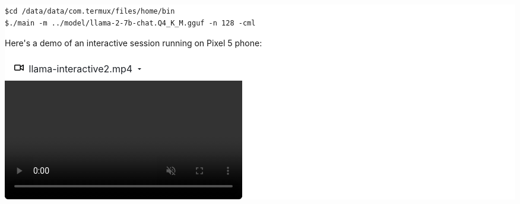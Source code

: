 ```
$cd /data/data/com.termux/files/home/bin
$./main -m ../model/llama-2-7b-chat.Q4_K_M.gguf -n 128 -cml
```



Here's a demo of an interactive session running on Pixel 5 phone:

<details open="" class="details-reset border rounded-2" style="box-sizing: border-box; display: block; border: var(--borderWidth-thin, 1px) solid var(--borderColor-default, var(--color-border-default)) !important; border-radius: var(--borderRadius-medium, 6px) !important; margin-top: 0px; margin-bottom: 16px; color: rgb(31, 35, 40); font-family: -apple-system, BlinkMacSystemFont, &quot;Segoe UI&quot;, &quot;Noto Sans&quot;, Helvetica, Arial, sans-serif, &quot;Apple Color Emoji&quot;, &quot;Segoe UI Emoji&quot;; font-size: 16px; font-style: normal; font-variant-ligatures: normal; font-variant-caps: normal; font-weight: 400; letter-spacing: normal; orphans: 2; text-align: start; text-indent: 0px; text-transform: none; widows: 2; word-spacing: 0px; -webkit-text-stroke-width: 0px; white-space: normal; background-color: rgb(255, 255, 255); text-decoration-thickness: initial; text-decoration-style: initial; text-decoration-color: initial;"><summary class="px-3 py-2" style="box-sizing: border-box; display: list-item; cursor: pointer; padding-top: var(--base-size-8, 8px) !important; padding-bottom: var(--base-size-8, 8px) !important; padding-right: var(--base-size-16, 16px) !important; padding-left: var(--base-size-16, 16px) !important; list-style: none; transition: color 80ms cubic-bezier(0.33, 1, 0.68, 1) 0s, background-color, box-shadow, border-color;"><svg aria-hidden="true" height="16" viewBox="0 0 16 16" version="1.1" width="16" data-view-component="true" class="octicon octicon-device-camera-video"><path d="M16 3.75v8.5a.75.75 0 0 1-1.136.643L11 10.575v.675A1.75 1.75 0 0 1 9.25 13h-7.5A1.75 1.75 0 0 1 0 11.25v-6.5C0 3.784.784 3 1.75 3h7.5c.966 0 1.75.784 1.75 1.75v.675l3.864-2.318A.75.75 0 0 1 16 3.75Zm-6.5 1a.25.25 0 0 0-.25-.25h-7.5a.25.25 0 0 0-.25.25v6.5c0 .138.112.25.25.25h7.5a.25.25 0 0 0 .25-.25v-6.5ZM11 8.825l3.5 2.1v-5.85l-3.5 2.1Z"></path></svg><span>&nbsp;</span><span aria-label="Video description llama-interactive2.mp4" class="m-1" style="box-sizing: border-box; margin: var(--base-size-4, 4px) !important;">llama-interactive2.mp4</span><span>&nbsp;</span><span class="dropdown-caret" style="box-sizing: border-box; border-bottom-color: rgba(0, 0, 0, 0); border-left-color: rgba(0, 0, 0, 0); border-right-color: rgba(0, 0, 0, 0); border-style: solid; border-width: var(--borderWidth-thicker) var(--borderWidth-thicker) 0; content: &quot;&quot;; display: inline-block; height: 0px; vertical-align: middle; width: 0px;"></span></summary><video src="https://private-user-images.githubusercontent.com/271616/225014776-1d567049-ad71-4ef2-b050-55b0b3b9274c.mp4?jwt=eyJhbGciOiJIUzI1NiIsInR5cCI6IkpXVCJ9.eyJpc3MiOiJnaXRodWIuY29tIiwiYXVkIjoicmF3LmdpdGh1YnVzZXJjb250ZW50LmNvbSIsImtleSI6ImtleTUiLCJleHAiOjE3MTc0OTExNTQsIm5iZiI6MTcxNzQ5MDg1NCwicGF0aCI6Ii8yNzE2MTYvMjI1MDE0Nzc2LTFkNTY3MDQ5LWFkNzEtNGVmMi1iMDUwLTU1YjBiM2I5Mjc0Yy5tcDQ_WC1BbXotQWxnb3JpdGhtPUFXUzQtSE1BQy1TSEEyNTYmWC1BbXotQ3JlZGVudGlhbD1BS0lBVkNPRFlMU0E1M1BRSzRaQSUyRjIwMjQwNjA0JTJGdXMtZWFzdC0xJTJGczMlMkZhd3M0X3JlcXVlc3QmWC1BbXotRGF0ZT0yMDI0MDYwNFQwODQ3MzRaJlgtQW16LUV4cGlyZXM9MzAwJlgtQW16LVNpZ25hdHVyZT1kMTI5NmE3Mjc4NmJiZGU2N2JmNzE5YTZkMjExOGNmMDI0ZDg0ZmNmZjMzZDYzZjg3ZDQ5Nzg2NDkxN2I1M2U2JlgtQW16LVNpZ25lZEhlYWRlcnM9aG9zdCZhY3Rvcl9pZD0wJmtleV9pZD0wJnJlcG9faWQ9MCJ9.T1nAvZqHyTKRr3A2UXHdfxj-hMA9UsoFHMthbB1WiCQ" data-canonical-src="https://private-user-images.githubusercontent.com/271616/225014776-1d567049-ad71-4ef2-b050-55b0b3b9274c.mp4?jwt=eyJhbGciOiJIUzI1NiIsInR5cCI6IkpXVCJ9.eyJpc3MiOiJnaXRodWIuY29tIiwiYXVkIjoicmF3LmdpdGh1YnVzZXJjb250ZW50LmNvbSIsImtleSI6ImtleTUiLCJleHAiOjE3MTc0OTExNTQsIm5iZiI6MTcxNzQ5MDg1NCwicGF0aCI6Ii8yNzE2MTYvMjI1MDE0Nzc2LTFkNTY3MDQ5LWFkNzEtNGVmMi1iMDUwLTU1YjBiM2I5Mjc0Yy5tcDQ_WC1BbXotQWxnb3JpdGhtPUFXUzQtSE1BQy1TSEEyNTYmWC1BbXotQ3JlZGVudGlhbD1BS0lBVkNPRFlMU0E1M1BRSzRaQSUyRjIwMjQwNjA0JTJGdXMtZWFzdC0xJTJGczMlMkZhd3M0X3JlcXVlc3QmWC1BbXotRGF0ZT0yMDI0MDYwNFQwODQ3MzRaJlgtQW16LUV4cGlyZXM9MzAwJlgtQW16LVNpZ25hdHVyZT1kMTI5NmE3Mjc4NmJiZGU2N2JmNzE5YTZkMjExOGNmMDI0ZDg0ZmNmZjMzZDYzZjg3ZDQ5Nzg2NDkxN2I1M2U2JlgtQW16LVNpZ25lZEhlYWRlcnM9aG9zdCZhY3Rvcl9pZD0wJmtleV9pZD0wJnJlcG9faWQ9MCJ9.T1nAvZqHyTKRr3A2UXHdfxj-hMA9UsoFHMthbB1WiCQ" controls="controls" muted="muted" class="d-block rounded-bottom-2 border-top width-fit" style="box-sizing: border-box; display: block !important; border-top: var(--borderWidth-thin, 1px) solid var(--borderColor-default, var(--color-border-default)) !important; border-bottom-right-radius: var(--borderRadius-medium, 6px) !important; border-bottom-left-radius: var(--borderRadius-medium, 6px) !important; max-width: 100%; max-height: 640px; min-height: 200px;"></video></details>
